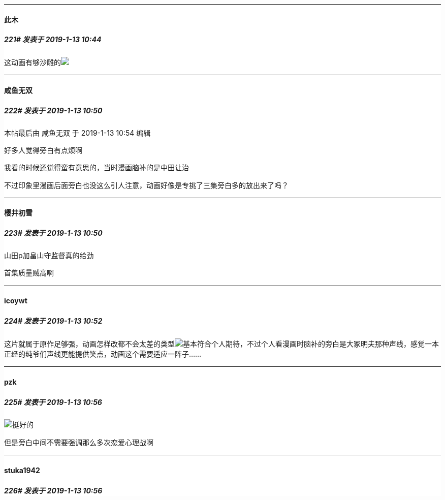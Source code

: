 
-----

####  此木  
##### 221#       发表于 2019-1-13 10:44


这动画有够沙雕的<img src="https://static.saraba1st.com/image/smiley/face2017/066.png" referrerpolicy="no-referrer">


-----

####  咸鱼无双  
##### 222#       发表于 2019-1-13 10:50


 本帖最后由 咸鱼无双 于 2019-1-13 10:54 编辑 

好多人觉得旁白有点烦啊

我看的时候还觉得蛮有意思的，当时漫画脑补的是中田让治

不过印象里漫画后面旁白也没这么引人注意，动画好像是专挑了三集旁白多的放出来了吗？


-----

####  樱井初雪  
##### 223#       发表于 2019-1-13 10:50


山田p加畠山守监督真的给劲

首集质量贼高啊


-----

####  icoywt  
##### 224#       发表于 2019-1-13 10:52


这片就属于原作足够强，动画怎样改都不会太差的类型<img src="https://static.saraba1st.com/image/smiley/face2017/075.png" referrerpolicy="no-referrer">基本符合个人期待，不过个人看漫画时脑补的旁白是大冢明夫那种声线，感觉一本正经的纯爷们声线更能提供笑点，动画这个需要适应一阵子……


-----

####  pzk  
##### 225#       发表于 2019-1-13 10:56


<img src="https://static.saraba1st.com/image/smiley/face2017/072.png" referrerpolicy="no-referrer">挺好的

但是旁白中间不需要强调那么多次恋爱心理战啊


-----

####  stuka1942  
##### 226#       发表于 2019-1-13 10:56
